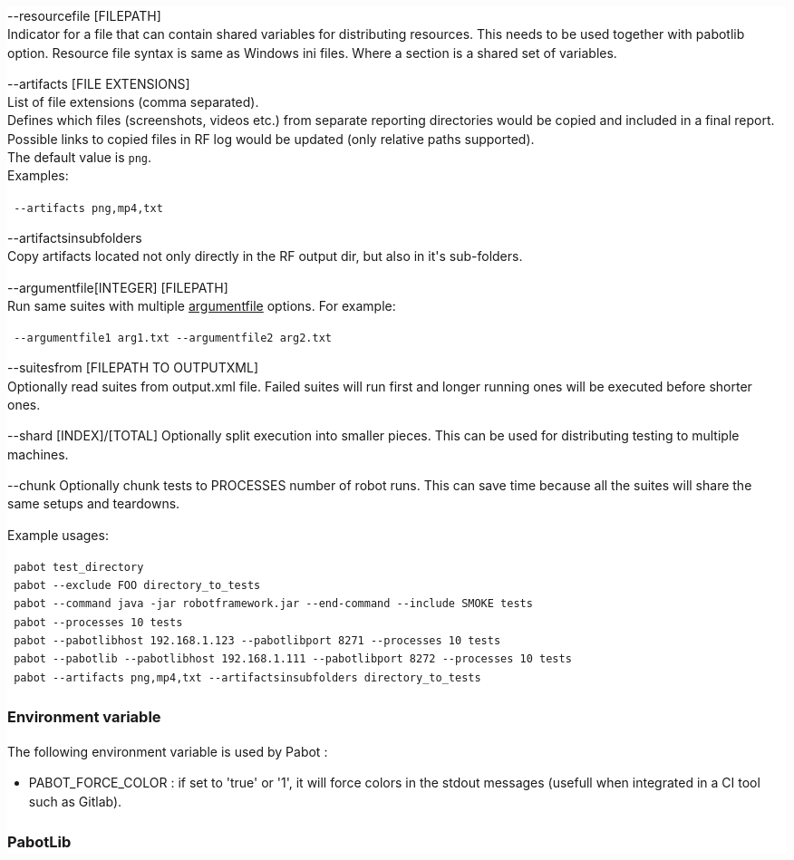 --resourcefile   [FILEPATH]          
  Indicator for a file that can contain shared variables for distributing resources. This needs to be used together with pabotlib option. Resource file syntax is same as Windows ini files. Where a section is a shared set of variables.
  
--artifacts [FILE EXTENSIONS]   
  List of file extensions (comma separated).    
  Defines which files (screenshots, videos etc.) from separate reporting directories would be copied and included in a final report.   
  Possible links to copied files in RF log would be updated (only relative paths supported).   
  The default value is `png`.    
  Examples:

     --artifacts png,mp4,txt

--artifactsinsubfolders   
  Copy artifacts located not only directly in the RF output dir, but also in it's sub-folders.

--argumentfile[INTEGER]   [FILEPATH]          
  Run same suites with multiple [argumentfile](http://robotframework.org/robotframework/latest/RobotFrameworkUserGuide.html#argument-files) options.
  For example:

     --argumentfile1 arg1.txt --argumentfile2 arg2.txt

--suitesfrom   [FILEPATH TO OUTPUTXML]          
  Optionally read suites from output.xml file. Failed suites will run
  first and longer running ones will be executed before shorter ones.

--shard [INDEX]/[TOTAL]
  Optionally split execution into smaller pieces. This can
  be used for distributing testing to multiple machines.

--chunk
  Optionally chunk tests to PROCESSES number of robot runs. This can save time because all the suites will share the same setups and teardowns.

Example usages:

     pabot test_directory
     pabot --exclude FOO directory_to_tests
     pabot --command java -jar robotframework.jar --end-command --include SMOKE tests
     pabot --processes 10 tests     
     pabot --pabotlibhost 192.168.1.123 --pabotlibport 8271 --processes 10 tests
     pabot --pabotlib --pabotlibhost 192.168.1.111 --pabotlibport 8272 --processes 10 tests
     pabot --artifacts png,mp4,txt --artifactsinsubfolders directory_to_tests

### Environment variable

The following environment variable is used by Pabot :

  * PABOT_FORCE_COLOR : if set to 'true' or '1', it will force colors in the stdout messages (usefull when integrated in a CI tool such as Gitlab).

### PabotLib
